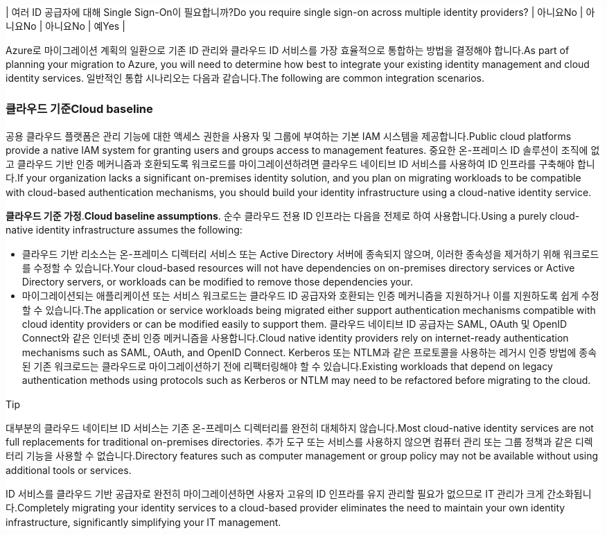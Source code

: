 | <span data-ttu-id="58192-140">여러 ID 공급자에 대해 Single Sign-On이 필요합니까?</span><span class="sxs-lookup"><span data-stu-id="58192-140">Do you require single sign-on across multiple identity providers?</span></span> | <span data-ttu-id="58192-141">아니요</span><span class="sxs-lookup"><span data-stu-id="58192-141">No</span></span> | <span data-ttu-id="58192-142">아니요</span><span class="sxs-lookup"><span data-stu-id="58192-142">No</span></span> | <span data-ttu-id="58192-143">아니요</span><span class="sxs-lookup"><span data-stu-id="58192-143">No</span></span> | <span data-ttu-id="58192-144">예</span><span class="sxs-lookup"><span data-stu-id="58192-144">Yes</span></span> |

<span data-ttu-id="58192-145">Azure로 마이그레이션 계획의 일환으로 기존 ID 관리와 클라우드 ID 서비스를 가장 효율적으로 통합하는 방법을 결정해야 합니다.</span><span class="sxs-lookup"><span data-stu-id="58192-145">As part of planning your migration to Azure, you will need to determine how best to integrate your existing identity management and cloud identity services.</span></span> <span data-ttu-id="58192-146">일반적인 통합 시나리오는 다음과 같습니다.</span><span class="sxs-lookup"><span data-stu-id="58192-146">The following are common integration scenarios.</span></span>

### <a name="cloud-baseline"></a><span data-ttu-id="58192-147">클라우드 기준</span><span class="sxs-lookup"><span data-stu-id="58192-147">Cloud baseline</span></span>

<span data-ttu-id="58192-148">공용 클라우드 플랫폼은 관리 기능에 대한 액세스 권한을 사용자 및 그룹에 부여하는 기본 IAM 시스템을 제공합니다.</span><span class="sxs-lookup"><span data-stu-id="58192-148">Public cloud platforms provide a native IAM system for granting users and groups access to management features.</span></span> <span data-ttu-id="58192-149">중요한 온-프레미스 ID 솔루션이 조직에 없고 클라우드 기반 인증 메커니즘과 호환되도록 워크로드를 마이그레이션하려면 클라우드 네이티브 ID 서비스를 사용하여 ID 인프라를 구축해야 합니다.</span><span class="sxs-lookup"><span data-stu-id="58192-149">If your organization lacks a significant on-premises identity solution, and you plan on migrating workloads to be compatible with cloud-based authentication mechanisms, you should build your identity infrastructure using a cloud-native identity service.</span></span>

<span data-ttu-id="58192-150">**클라우드 기준 가정**.</span><span class="sxs-lookup"><span data-stu-id="58192-150">**Cloud baseline assumptions**.</span></span> <span data-ttu-id="58192-151">순수 클라우드 전용 ID 인프라는 다음을 전제로 하여 사용합니다.</span><span class="sxs-lookup"><span data-stu-id="58192-151">Using a purely cloud-native identity infrastructure assumes the following:</span></span>

- <span data-ttu-id="58192-152">클라우드 기반 리소스는 온-프레미스 디렉터리 서비스 또는 Active Directory 서버에 종속되지 않으며, 이러한 종속성을 제거하기 위해 워크로드를 수정할 수 있습니다.</span><span class="sxs-lookup"><span data-stu-id="58192-152">Your cloud-based resources will not have dependencies on on-premises directory services or Active Directory servers, or workloads can be modified to remove those dependencies your.</span></span>
- <span data-ttu-id="58192-153">마이그레이션되는 애플리케이션 또는 서비스 워크로드는 클라우드 ID 공급자와 호환되는 인증 메커니즘을 지원하거나 이를 지원하도록 쉽게 수정할 수 있습니다.</span><span class="sxs-lookup"><span data-stu-id="58192-153">The application or service workloads being migrated either support authentication mechanisms compatible with cloud identity providers or can be modified easily to support them.</span></span> <span data-ttu-id="58192-154">클라우드 네이티브 ID 공급자는 SAML, OAuth 및 OpenID Connect와 같은 인터넷 준비 인증 메커니즘을 사용합니다.</span><span class="sxs-lookup"><span data-stu-id="58192-154">Cloud native identity providers rely on internet-ready authentication mechanisms such as SAML, OAuth, and OpenID Connect.</span></span> <span data-ttu-id="58192-155">Kerberos 또는 NTLM과 같은 프로토콜을 사용하는 레거시 인증 방법에 종속된 기존 워크로드는 클라우드로 마이그레이션하기 전에 리팩터링해야 할 수 있습니다.</span><span class="sxs-lookup"><span data-stu-id="58192-155">Existing workloads that depend on legacy authentication methods using protocols such as Kerberos or NTLM may need to be refactored before migrating to the cloud.</span></span>

> [!TIP]
> <span data-ttu-id="58192-156">대부분의 클라우드 네이티브 ID 서비스는 기존 온-프레미스 디렉터리를 완전히 대체하지 않습니다.</span><span class="sxs-lookup"><span data-stu-id="58192-156">Most cloud-native identity services are not full replacements for traditional on-premises directories.</span></span> <span data-ttu-id="58192-157">추가 도구 또는 서비스를 사용하지 않으면 컴퓨터 관리 또는 그룹 정책과 같은 디렉터리 기능을 사용할 수 없습니다.</span><span class="sxs-lookup"><span data-stu-id="58192-157">Directory features such as computer management or group policy may not be available without using additional tools or services.</span></span>

<span data-ttu-id="58192-158">ID 서비스를 클라우드 기반 공급자로 완전히 마이그레이션하면 사용자 고유의 ID 인프라를 유지 관리할 필요가 없으므로 IT 관리가 크게 간소화됩니다.</span><span class="sxs-lookup"><span data-stu-id="58192-158">Completely migrating your identity services to a cloud-based provider eliminates the need to maintain your own identity infrastructure, significantly simplifying your IT management.</span></span>
